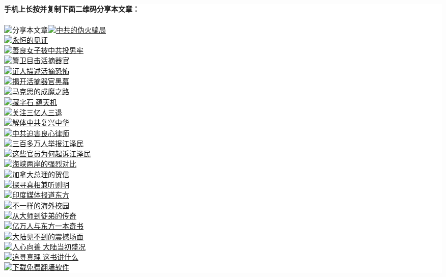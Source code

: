 <strong>手机上长按并复制下面二维码分享本文章：</strong><br><br><img src="https://chart.apis.google.com/chart?cht=qr&chs=240x240&choe=UTF-8&chld=M|2&chl=https://github.com/19920513/djy/blob/master/gb/22/5/23/n13743770.md%231" title="分享本文章"></td><td VALIGN=TOP><a href="https://github.com/19920513/djy/blob/master/gb/16/1/21/n4622075.md?dfh#1" target="_blank"><img src="https://raw.githubusercontent.com/19920513/djy/master/gb/300/wei-f1.jpg" title="中共的伪火骗局"  alt="中共的伪火骗局"></a><br><a href="https://github.com/19920513/www/blob/master/README.md?dfh#9" target="_blank"><img src="https://raw.githubusercontent.com/19920513/djy/master/gb/300/yong-h.jpg" title="永恒的见证"  alt="永恒的见证"></a><br><a href="https://github.com/19920513/djy/blob/master/gb/13/9/29/n3974789.md?dfh#1" target="_blank"><img src="https://raw.githubusercontent.com/19920513/djy/master/gb/300/shang-lnz.jpg" title="善良女子被中共投男牢"  alt="善良女子被中共投男牢"></a><br><a href="https://github.com/19920513/djy/blob/master/gb/16/3/16/n4663449.md?dfh#1" target="_blank"><img src="https://raw.githubusercontent.com/19920513/djy/master/gb/300/huo-z3.jpg" title="警卫目击活摘器官"  alt="警卫目击活摘器官"></a><br><a href="https://github.com/19920513/djy/blob/master/gb/16/8/7/n8177641.md?dfh#1" target="_blank"><img src="https://raw.githubusercontent.com/19920513/djy/master/gb/300/huo-z4.jpg" title="证人描述活摘恐怖"  alt="证人描述活摘恐怖"></a><br><a href="https://github.com/19920513/djy/blob/master/gb/10/4/19/n2881569.md?dfh#1" target="_blank"><img src="https://raw.githubusercontent.com/19920513/djy/master/gb/300/huo-z1.jpg" title="揭开活摘器官黑幕"  alt="揭开活摘器官黑幕"></a><br><a href="https://github.com/19920513/djy/blob/master/gb/10/11/7/n3077476.md?dfh#1" target="_blank"><img src="https://raw.githubusercontent.com/19920513/djy/master/gb/300/ma-ks.jpg" title="马克思的成魔之路"  alt="马克思的成魔之路"></a><br><a href="https://github.com/19920513/djy/blob/master/gb/14/6/9/n4173977.md?dfh#1" target="_blank"><img src="https://raw.githubusercontent.com/19920513/djy/master/gb/300/chang-zs.jpg" title="藏字石 蕴天机"  alt="藏字石 蕴天机"></a><br><a href="https://github.com/19920513/djy/blob/master/gb/18/5/10/n10381511.md?dfh#1" target="_blank"><img src="https://raw.githubusercontent.com/19920513/djy/master/gb/300/st1.jpg" title="关注三亿人三退"  alt="关注三亿人三退"></a><br><a href="https://github.com/19920513/djy/blob/master/gb/18/3/21/n10237682.md?dfh#1" target="_blank"><img src="https://raw.githubusercontent.com/19920513/djy/master/gb/300/jie-t.jpg" title="解体中共复兴中华"  alt="解体中共复兴中华"></a><br><a href="https://github.com/19920513/djy/blob/master/gb/9/2/9/n2422991.md?dfh#1" target="_blank"><img src="https://raw.githubusercontent.com/19920513/djy/master/gb/300/gao-zs.jpg" title="中共迫害良心律师"  alt="中共迫害良心律师"></a><br><a href="https://github.com/19920513/djy/blob/master/gb/18/12/9/n10900044.md?dfh#1" target="_blank"><img src="https://raw.githubusercontent.com/19920513/djy/master/gb/300/sj1.jpg" title="三百多万人举报江泽民"  alt="三百多万人举报江泽民"></a><br><a href="https://github.com/19920513/djy/blob/master/gb/18/8/28/n10672014.md?dfh#1" target="_blank"><img src="https://raw.githubusercontent.com/19920513/djy/master/gb/300/sj2.jpg" title="这些官员为何起诉江泽民"  alt="这些官员为何起诉江泽民"></a><br><a href="https://github.com/19920513/djy/blob/master/gb/8/12/18/n2367165.md?dfh#1" target="_blank"><img src="https://raw.githubusercontent.com/19920513/djy/master/gb/300/liangan.jpg" title="海峡两岸的强烈对比"  alt="海峡两岸的强烈对比"></a><br><a href="https://github.com/19920513/djy/blob/master/gb/15/12/10/n4593139.md?dfh#1" target="_blank"><img src="https://raw.githubusercontent.com/19920513/djy/master/gb/300/jia-ndzl.jpg" title="加拿大总理的贺信"  alt="加拿大总理的贺信"></a><br><a href="https://github.com/19920513/djy/blob/master/gb/11/6/17/n3289382.md?dfh#1" target="_blank"><img src="https://raw.githubusercontent.com/19920513/djy/master/gb/300/xiao-wd.jpg" title="探寻真相兼听则明"  alt="探寻真相兼听则明"></a><br><a href="https://github.com/19920513/djy/blob/master/gb/18/10/27/n10812623.md?dfh#1" target="_blank"><img src="https://raw.githubusercontent.com/19920513/djy/master/gb/300/yindu.jpg" title="印度媒体报道东方"  alt="印度媒体报道东方"></a><br><a href="https://github.com/19920513/djy/blob/master/gb/18/6/9/n10469652.md?dfh#1" target="_blank"><img src="https://raw.githubusercontent.com/19920513/djy/master/gb/300/xie-j.jpg" title="不一样的海外校园"  alt="不一样的海外校园"></a><br><a href="https://github.com/19920513/djy/blob/master/gb/7/4/5/n1669415.md?dfh#1" target="_blank"><img src="https://raw.githubusercontent.com/19920513/djy/master/gb/300/li-up.jpg" title="从大师到徒弟的传奇"  alt="从大师到徒弟的传奇"></a><br><a href="https://github.com/19920513/djy/blob/master/gb/17/5/26/n9191512.md?dfh#1" target="_blank"><img src="https://raw.githubusercontent.com/19920513/djy/master/gb/300/zfl2.jpg" title="亿万人与东方一本奇书"  alt="亿万人与东方一本奇书"></a><br><a href="https://github.com/19920513/djy/blob/master/gb/13/11/27/n4020290.md?dfh#1" target="_blank"><img src="https://raw.githubusercontent.com/19920513/djy/master/gb/300/zhen-h.jpg" title="大陆见不到的震撼场面"  alt="大陆见不到的震撼场面"></a><br><a href="https://github.com/19920513/djy/blob/master/gb/15/7/17/n4482910.md?dfh#1" target="_blank"><img src="https://raw.githubusercontent.com/19920513/djy/master/gb/300/dalu-sk.jpg" title="人心向善 大陆当初盛况"  alt="人心向善 大陆当初盛况"></a><br><a href="https://github.com/19920513/djy/blob/master/gb/19/1/5/n10955468.md?dfh#1" target="_blank"><img src="https://raw.githubusercontent.com/19920513/djy/master/gb/300/zfl1.jpg" title="追寻真理 这书讲什么"  alt="追寻真理 这书讲什么"></a><br><a href="https://github.com/19920513/www/blob/master/README.md?dfh#1" target="_blank"><img src="https://raw.githubusercontent.com/19920513/djy/master/gb/300/fq1.jpg" title="下载免费翻墙软件"  alt="下载免费翻墙软件"></a><br></td></tr></table>
